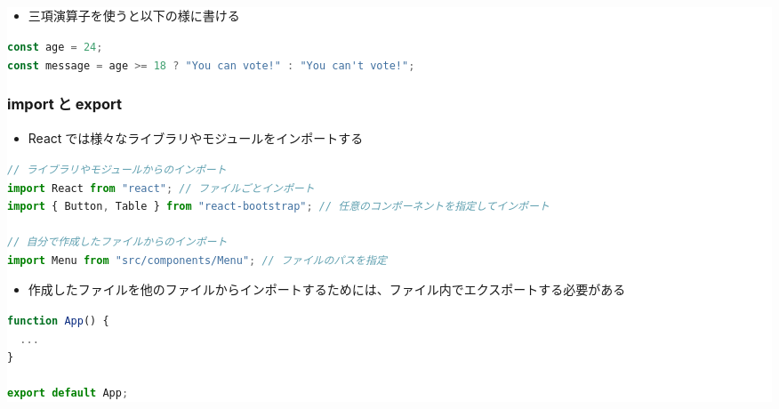 - 三項演算子を使うと以下の様に書ける

```jsx
const age = 24;
const message = age >= 18 ? "You can vote!" : "You can't vote!";
```

### import と export

- React では様々なライブラリやモジュールをインポートする

```jsx
// ライブラリやモジュールからのインポート
import React from "react"; // ファイルごとインポート
import { Button, Table } from "react-bootstrap"; // 任意のコンポーネントを指定してインポート

// 自分で作成したファイルからのインポート
import Menu from "src/components/Menu"; // ファイルのパスを指定
```

- 作成したファイルを他のファイルからインポートするためには、ファイル内でエクスポートする必要がある

```jsx
function App() {
  ...
}

export default App;
```

```

```
